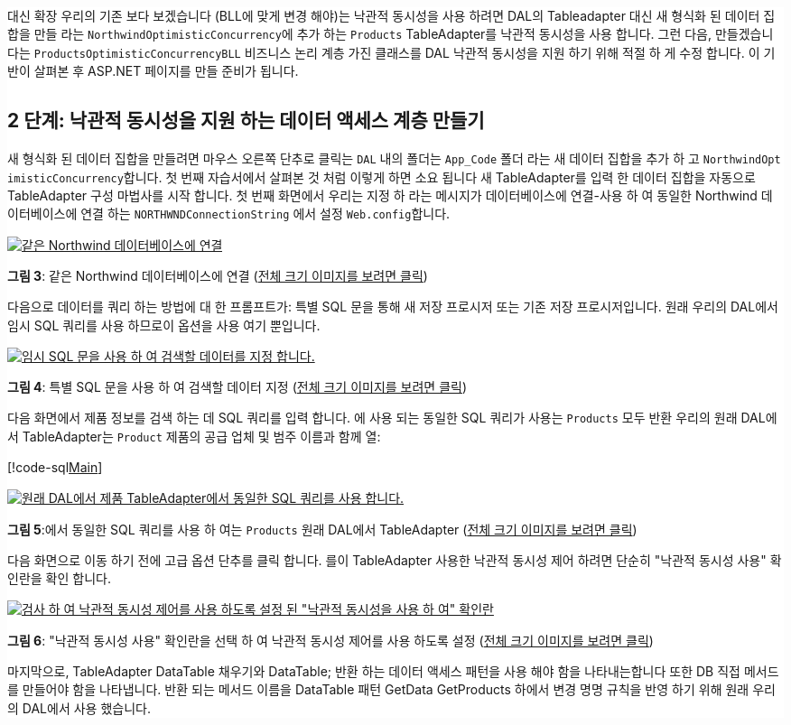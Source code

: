 대신 확장 우리의 기존 보다 보겠습니다 (BLL에 맞게 변경 해야)는 낙관적 동시성을 사용 하려면 DAL의 Tableadapter 대신 새 형식화 된 데이터 집합을 만들 라는 `NorthwindOptimisticConcurrency`에 추가 하는 `Products` TableAdapter를 낙관적 동시성을 사용 합니다. 그런 다음, 만들겠습니다는 `ProductsOptimisticConcurrencyBLL` 비즈니스 논리 계층 가진 클래스를 DAL 낙관적 동시성을 지원 하기 위해 적절 하 게 수정 합니다. 이 기반이 살펴본 후 ASP.NET 페이지를 만들 준비가 됩니다.

## <a name="step-2-creating-a-data-access-layer-that-supports-optimistic-concurrency"></a>2 단계: 낙관적 동시성을 지원 하는 데이터 액세스 계층 만들기

새 형식화 된 데이터 집합을 만들려면 마우스 오른쪽 단추로 클릭는 `DAL` 내의 폴더는 `App_Code` 폴더 라는 새 데이터 집합을 추가 하 고 `NorthwindOptimisticConcurrency`합니다. 첫 번째 자습서에서 살펴본 것 처럼 이렇게 하면 소요 됩니다 새 TableAdapter를 입력 한 데이터 집합을 자동으로 TableAdapter 구성 마법사를 시작 합니다. 첫 번째 화면에서 우리는 지정 하 라는 메시지가 데이터베이스에 연결-사용 하 여 동일한 Northwind 데이터베이스에 연결 하는 `NORTHWNDConnectionString` 에서 설정 `Web.config`합니다.


[![같은 Northwind 데이터베이스에 연결](implementing-optimistic-concurrency-cs/_static/image8.png)](implementing-optimistic-concurrency-cs/_static/image7.png)

**그림 3**: 같은 Northwind 데이터베이스에 연결 ([전체 크기 이미지를 보려면 클릭](implementing-optimistic-concurrency-cs/_static/image9.png))


다음으로 데이터를 쿼리 하는 방법에 대 한 프롬프트가: 특별 SQL 문을 통해 새 저장 프로시저 또는 기존 저장 프로시저입니다. 원래 우리의 DAL에서 임시 SQL 쿼리를 사용 하므로이 옵션을 사용 여기 뿐입니다.


[![임시 SQL 문을 사용 하 여 검색할 데이터를 지정 합니다.](implementing-optimistic-concurrency-cs/_static/image11.png)](implementing-optimistic-concurrency-cs/_static/image10.png)

**그림 4**: 특별 SQL 문을 사용 하 여 검색할 데이터 지정 ([전체 크기 이미지를 보려면 클릭](implementing-optimistic-concurrency-cs/_static/image12.png))


다음 화면에서 제품 정보를 검색 하는 데 SQL 쿼리를 입력 합니다. 에 사용 되는 동일한 SQL 쿼리가 사용는 `Products` 모두 반환 우리의 원래 DAL에서 TableAdapter는 `Product` 제품의 공급 업체 및 범주 이름과 함께 열:


[!code-sql[Main](implementing-optimistic-concurrency-cs/samples/sample2.sql)]


[![원래 DAL에서 제품 TableAdapter에서 동일한 SQL 쿼리를 사용 합니다.](implementing-optimistic-concurrency-cs/_static/image14.png)](implementing-optimistic-concurrency-cs/_static/image13.png)

**그림 5**:에서 동일한 SQL 쿼리를 사용 하 여는 `Products` 원래 DAL에서 TableAdapter ([전체 크기 이미지를 보려면 클릭](implementing-optimistic-concurrency-cs/_static/image15.png))


다음 화면으로 이동 하기 전에 고급 옵션 단추를 클릭 합니다. 를이 TableAdapter 사용한 낙관적 동시성 제어 하려면 단순히 "낙관적 동시성 사용" 확인란을 확인 합니다.


[![검사 하 여 낙관적 동시성 제어를 사용 하도록 설정 된 &quot;낙관적 동시성을 사용 하 여&quot; 확인란](implementing-optimistic-concurrency-cs/_static/image17.png)](implementing-optimistic-concurrency-cs/_static/image16.png)

**그림 6**: "낙관적 동시성 사용" 확인란을 선택 하 여 낙관적 동시성 제어를 사용 하도록 설정 ([전체 크기 이미지를 보려면 클릭](implementing-optimistic-concurrency-cs/_static/image18.png))


마지막으로, TableAdapter DataTable 채우기와 DataTable; 반환 하는 데이터 액세스 패턴을 사용 해야 함을 나타내는합니다 또한 DB 직접 메서드를 만들어야 함을 나타냅니다. 반환 되는 메서드 이름을 DataTable 패턴 GetData GetProducts 하에서 변경 명명 규칙을 반영 하기 위해 원래 우리의 DAL에서 사용 했습니다.
